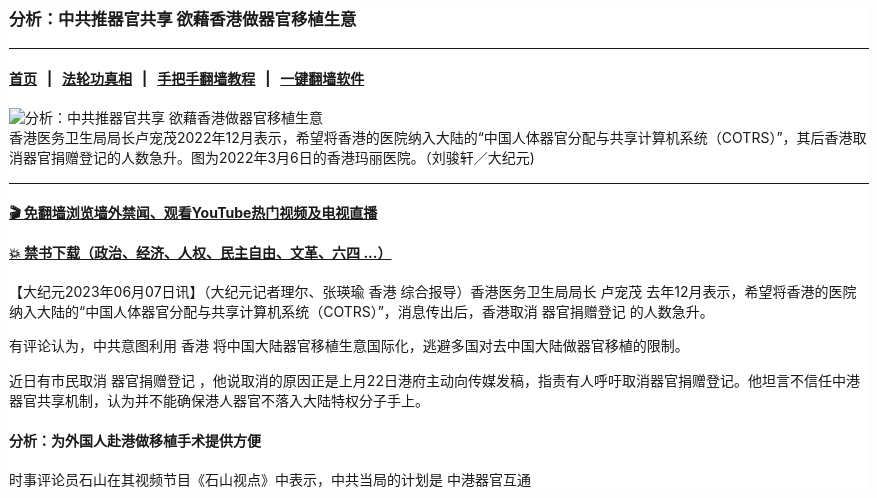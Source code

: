 ### 分析：中共推器官共享 欲藉香港做器官移植生意
------------------------

#### [首页](https://github.com/gfw-breaker/banned-news3/blob/master/README.md) &nbsp;&nbsp;|&nbsp;&nbsp; [法轮功真相](https://github.com/begood0513/basic/blob/master/README.md)  &nbsp;&nbsp;|&nbsp;&nbsp; [手把手翻墙教程](https://github.com/gfw-breaker/guides/wiki)  &nbsp;&nbsp;|&nbsp;&nbsp; [一键翻墙软件](https://github.com/gfw-breaker/nogfw/blob/master/README.md)  



<div><img alt="分析：中共推器官共享 欲藉香港做器官移植生意" class="attachment-djy_600_400 size-djy_600_400 wp-post-image" src="https://i.epochtimes.com/assets/uploads/2023/06/id14011772-Ben-8-600x400.jpg"/>
<div class="caption">
 香港医务卫生局局长卢宠茂2022年12月表示，希望将香港的医院纳入大陆的“中国人体器官分配与共享计算机系统（COTRS）”，其后香港取消器官捐赠登记的人数急升。图为2022年3月6日的香港玛丽医院。（刘骏轩／大纪元)
</div></div><hr/>

#### [ 🎬  免翻墙浏览墙外禁闻、观看YouTube热门视频及电视直播](https://github.com/gfw-breaker/HelloWorld)

#### [ 💥  禁书下载（政治、经济、人权、民主自由、文革、六四 ...）](https://github.com/gfw-breaker/books/blob/master/README.md)

<div><p>
 【大纪元2023年06月07日讯】（大纪元记者理尔、张瑛瑜
 <ok href="https://www.epochtimes.com/gb/tag/%E9%A6%99%E6%B8%AF.html">
  香港
 </ok>
 综合报导）香港医务卫生局局长
 <ok href="https://www.epochtimes.com/gb/tag/%E5%8D%A2%E5%AE%A0%E8%8C%82.html">
  卢宠茂
 </ok>
 去年12月表示，希望将香港的医院纳入大陆的“中国人体器官分配与共享计算机系统（COTRS）”，消息传出后，香港取消
 <ok href="https://www.epochtimes.com/gb/tag/%E5%99%A8%E5%AE%98%E6%8D%90%E8%B5%A0%E7%99%BB%E8%AE%B0.html">
  器官捐赠登记
 </ok>
 的人数急升。
</p>
<p>
 有评论认为，中共意图利用
 <ok href="https://www.epochtimes.com/gb/tag/%E9%A6%99%E6%B8%AF.html">
  香港
 </ok>
 将中国大陆器官移植生意国际化，逃避多国对去中国大陆做器官移植的限制。
</p>
<p>
 近日有市民取消
 <ok href="https://www.epochtimes.com/gb/tag/%E5%99%A8%E5%AE%98%E6%8D%90%E8%B5%A0%E7%99%BB%E8%AE%B0.html">
  器官捐赠登记
 </ok>
 ，他说取消的原因正是上月22日港府主动向传媒发稿，指责有人呼吁取消器官捐赠登记。他坦言不信任中港器官共享机制，认为并不能确保港人器官不落入大陆特权分子手上。
</p>
<h4>
 分析：为外国人赴港做移植手术提供方便
</h4>
<p>
 时事评论员石山在其视频节目《石山视点》中表示，中共当局的计划是
 <ok href="https://www.epochtimes.com/gb/tag/%E4%B8%AD%E6%B8%AF%E5%99%A8%E5%AE%98%E4%BA%92%E9%80%9A.html">
  中港器官互通
 </ok>
